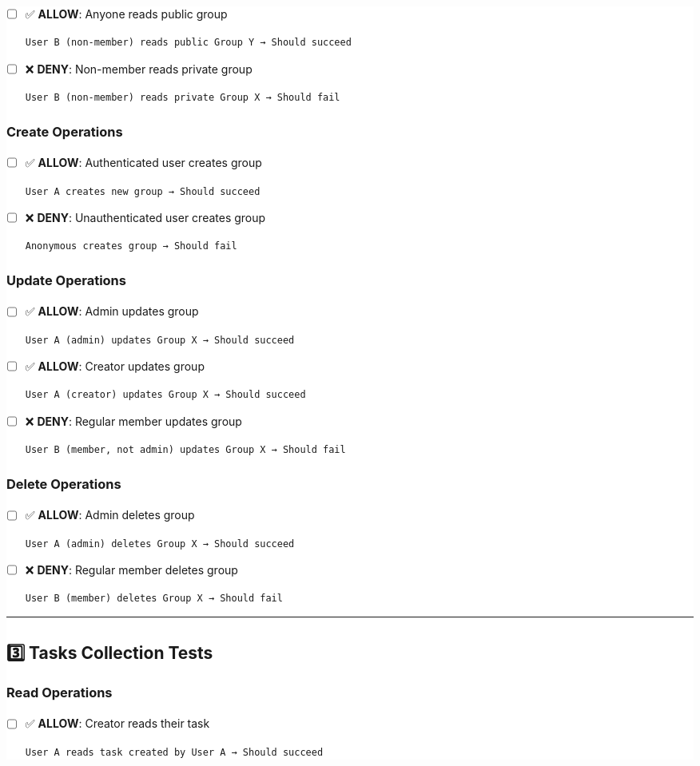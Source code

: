 - [ ] ✅ **ALLOW**: Anyone reads public group
  ```
  User B (non-member) reads public Group Y → Should succeed
  ```

- [ ] ❌ **DENY**: Non-member reads private group
  ```
  User B (non-member) reads private Group X → Should fail
  ```

### Create Operations
- [ ] ✅ **ALLOW**: Authenticated user creates group
  ```
  User A creates new group → Should succeed
  ```

- [ ] ❌ **DENY**: Unauthenticated user creates group
  ```
  Anonymous creates group → Should fail
  ```

### Update Operations
- [ ] ✅ **ALLOW**: Admin updates group
  ```
  User A (admin) updates Group X → Should succeed
  ```

- [ ] ✅ **ALLOW**: Creator updates group
  ```
  User A (creator) updates Group X → Should succeed
  ```

- [ ] ❌ **DENY**: Regular member updates group
  ```
  User B (member, not admin) updates Group X → Should fail
  ```

### Delete Operations
- [ ] ✅ **ALLOW**: Admin deletes group
  ```
  User A (admin) deletes Group X → Should succeed
  ```

- [ ] ❌ **DENY**: Regular member deletes group
  ```
  User B (member) deletes Group X → Should fail
  ```

---

## 3️⃣ Tasks Collection Tests

### Read Operations
- [ ] ✅ **ALLOW**: Creator reads their task
  ```
  User A reads task created by User A → Should succeed
  ```

